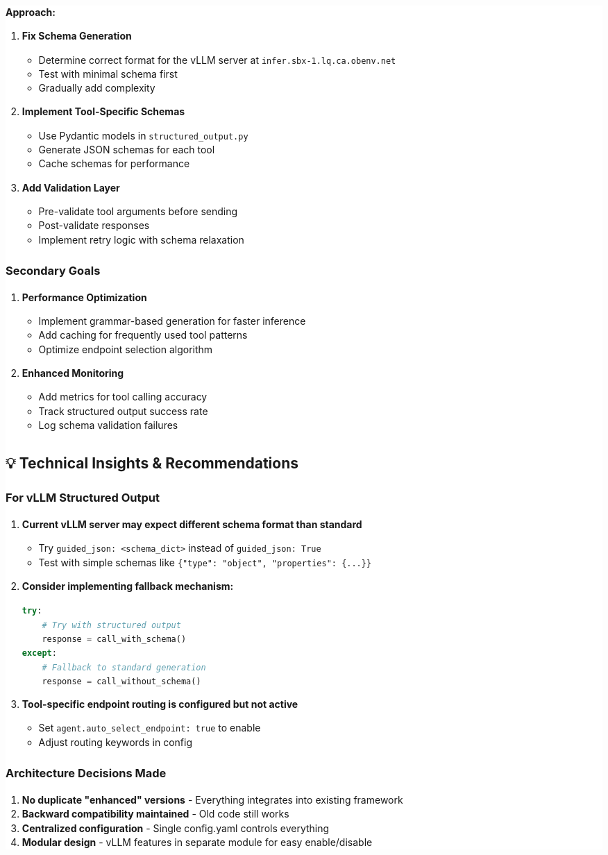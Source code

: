 **Approach:**
1. **Fix Schema Generation** 
   - Determine correct format for the vLLM server at `infer.sbx-1.lq.ca.obenv.net`
   - Test with minimal schema first
   - Gradually add complexity

2. **Implement Tool-Specific Schemas**
   - Use Pydantic models in `structured_output.py`
   - Generate JSON schemas for each tool
   - Cache schemas for performance

3. **Add Validation Layer**
   - Pre-validate tool arguments before sending
   - Post-validate responses
   - Implement retry logic with schema relaxation

### Secondary Goals
1. **Performance Optimization**
   - Implement grammar-based generation for faster inference
   - Add caching for frequently used tool patterns
   - Optimize endpoint selection algorithm

2. **Enhanced Monitoring**
   - Add metrics for tool calling accuracy
   - Track structured output success rate
   - Log schema validation failures

## 💡 Technical Insights & Recommendations

### For vLLM Structured Output
1. **Current vLLM server may expect different schema format than standard**
   - Try `guided_json: <schema_dict>` instead of `guided_json: True`
   - Test with simple schemas like `{"type": "object", "properties": {...}}`

2. **Consider implementing fallback mechanism:**
   ```python
   try:
       # Try with structured output
       response = call_with_schema()
   except:
       # Fallback to standard generation
       response = call_without_schema()
   ```

3. **Tool-specific endpoint routing is configured but not active**
   - Set `agent.auto_select_endpoint: true` to enable
   - Adjust routing keywords in config

### Architecture Decisions Made
1. **No duplicate "enhanced" versions** - Everything integrates into existing framework
2. **Backward compatibility maintained** - Old code still works
3. **Centralized configuration** - Single config.yaml controls everything
4. **Modular design** - vLLM features in separate module for easy enable/disable
